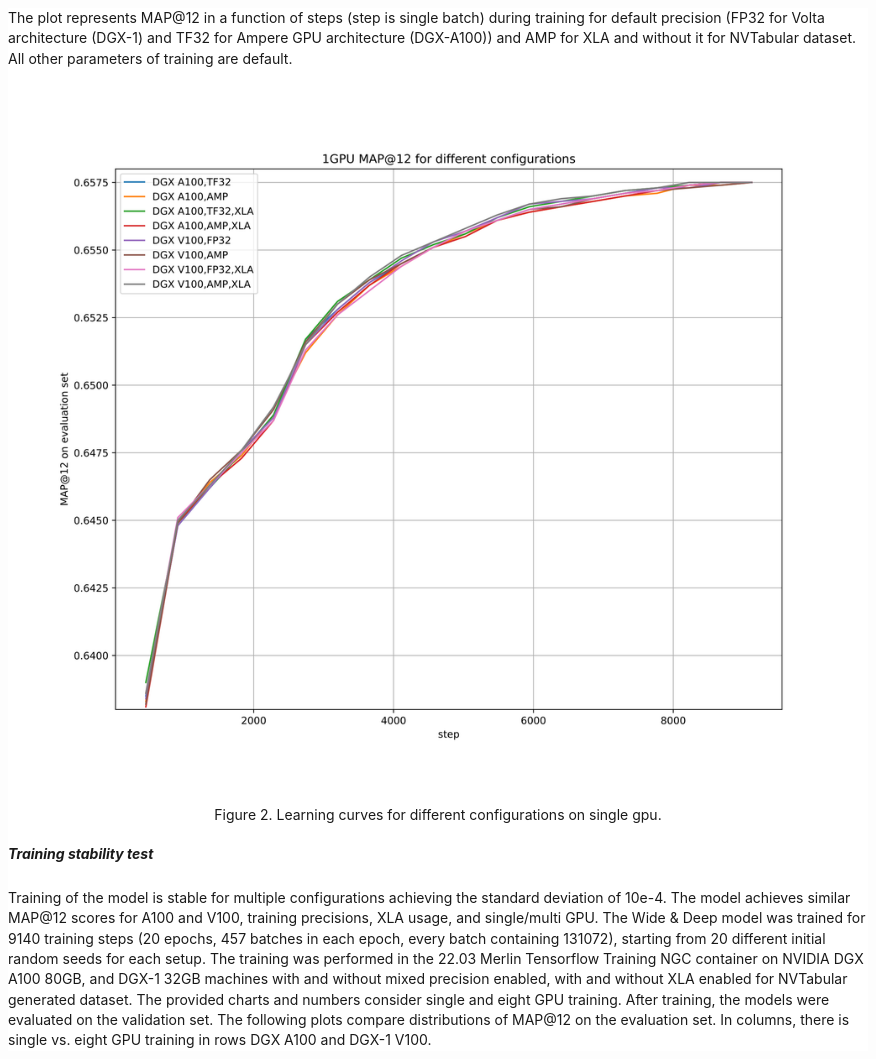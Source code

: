 The plot represents MAP@12 in a function of steps (step is single batch) during training for default precision (FP32 for Volta architecture (DGX-1) and TF32 for Ampere GPU architecture (DGX-A100)) and AMP  for XLA and without it for NVTabular dataset. All other parameters of training are default.

<p align="center">
  <img width="100%" src="./img/learning_curve.svg" />
  <br>
  Figure 2. Learning curves for different configurations on single gpu.</a>
</p>

##### Training stability test

Training of the model is stable for multiple configurations achieving the standard deviation of 10e-4. The model achieves similar MAP@12 scores for A100 and V100, training precisions, XLA usage, and single/multi GPU. The Wide & Deep model was trained for 9140 training steps (20 epochs, 457 batches in each epoch, every batch containing 131072), starting from 20 different initial random seeds for each setup. The training was performed in the 22.03 Merlin Tensorflow Training NGC container on NVIDIA DGX A100 80GB, and DGX-1 32GB machines with and without mixed precision enabled, with and without XLA enabled for NVTabular generated dataset. The provided charts and numbers consider single and eight  GPU training. After training, the models were evaluated on the validation set. The following plots compare distributions of MAP@12 on the evaluation set. In columns, there is single vs. eight  GPU training in rows DGX A100 and DGX-1 V100.
